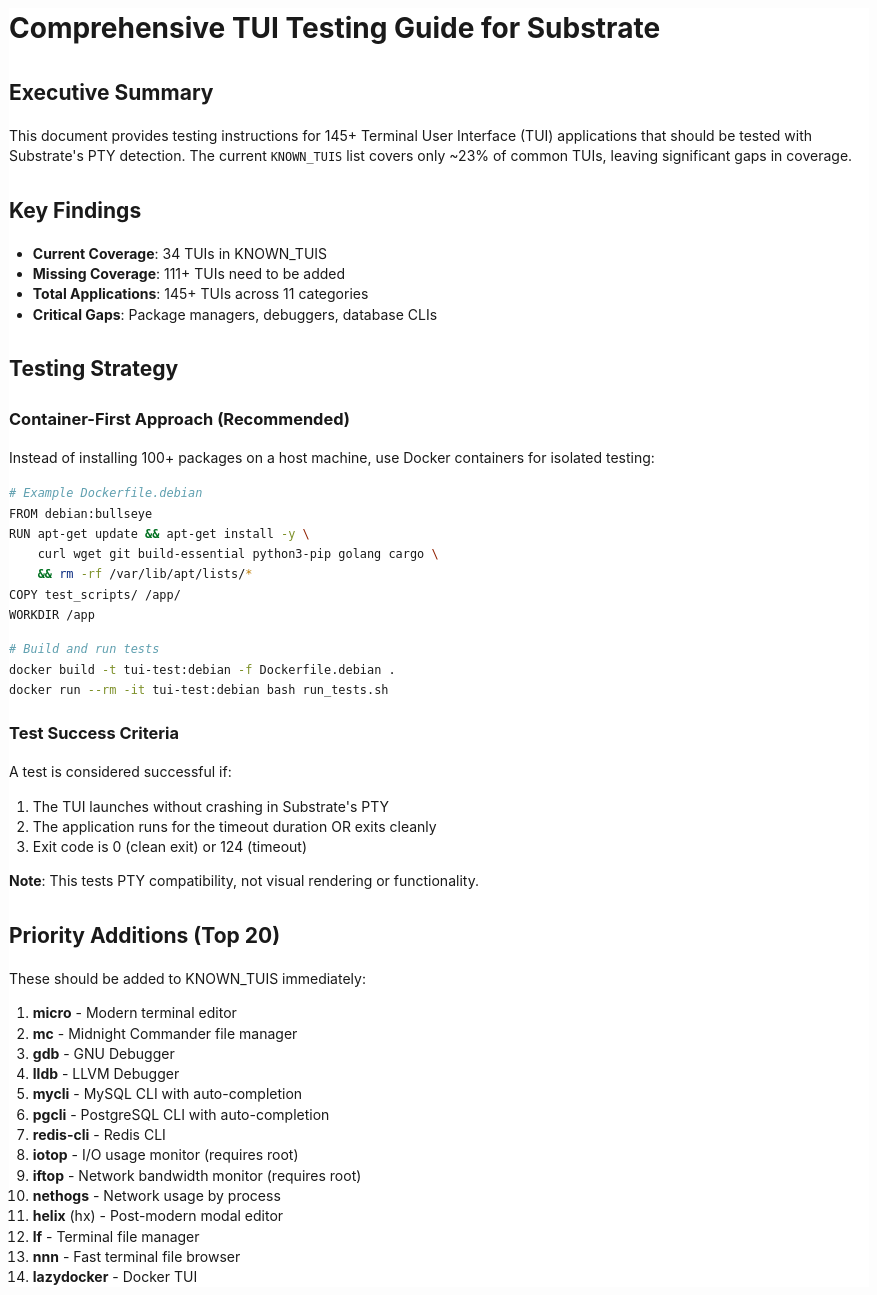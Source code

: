 # Comprehensive TUI Testing Guide for Substrate

## Executive Summary

This document provides testing instructions for 145+ Terminal User Interface (TUI) applications that should be tested with Substrate's PTY detection. The current `KNOWN_TUIS` list covers only ~23% of common TUIs, leaving significant gaps in coverage.

## Key Findings

- **Current Coverage**: 34 TUIs in KNOWN_TUIS
- **Missing Coverage**: 111+ TUIs need to be added
- **Total Applications**: 145+ TUIs across 11 categories
- **Critical Gaps**: Package managers, debuggers, database CLIs

## Testing Strategy

### Container-First Approach (Recommended)

Instead of installing 100+ packages on a host machine, use Docker containers for isolated testing:

```bash
# Example Dockerfile.debian
FROM debian:bullseye
RUN apt-get update && apt-get install -y \
    curl wget git build-essential python3-pip golang cargo \
    && rm -rf /var/lib/apt/lists/*
COPY test_scripts/ /app/
WORKDIR /app
```

```bash
# Build and run tests
docker build -t tui-test:debian -f Dockerfile.debian .
docker run --rm -it tui-test:debian bash run_tests.sh
```

### Test Success Criteria

A test is considered successful if:
1. The TUI launches without crashing in Substrate's PTY
2. The application runs for the timeout duration OR exits cleanly
3. Exit code is 0 (clean exit) or 124 (timeout)

**Note**: This tests PTY compatibility, not visual rendering or functionality.

## Priority Additions (Top 20)

These should be added to KNOWN_TUIS immediately:

1. **micro** - Modern terminal editor
2. **mc** - Midnight Commander file manager
3. **gdb** - GNU Debugger
4. **lldb** - LLVM Debugger
5. **mycli** - MySQL CLI with auto-completion
6. **pgcli** - PostgreSQL CLI with auto-completion
7. **redis-cli** - Redis CLI
8. **iotop** - I/O usage monitor (requires root)
9. **iftop** - Network bandwidth monitor (requires root)
10. **nethogs** - Network usage by process
11. **helix** (hx) - Post-modern modal editor
12. **lf** - Terminal file manager
13. **nnn** - Fast terminal file browser
14. **lazydocker** - Docker TUI